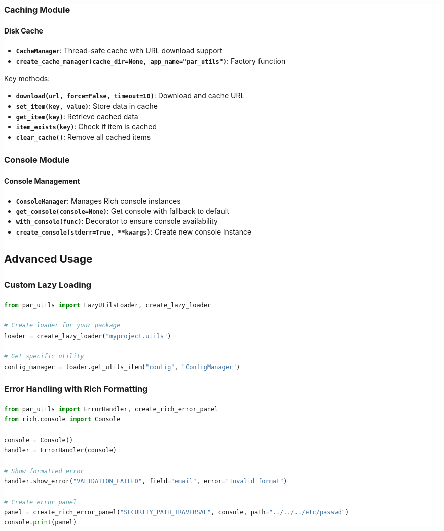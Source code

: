 ### Caching Module

#### Disk Cache

- **`CacheManager`**: Thread-safe cache with URL download support
- **`create_cache_manager(cache_dir=None, app_name="par_utils")`**: Factory function

Key methods:
- **`download(url, force=False, timeout=10)`**: Download and cache URL
- **`set_item(key, value)`**: Store data in cache
- **`get_item(key)`**: Retrieve cached data
- **`item_exists(key)`**: Check if item is cached
- **`clear_cache()`**: Remove all cached items

### Console Module

#### Console Management

- **`ConsoleManager`**: Manages Rich console instances
- **`get_console(console=None)`**: Get console with fallback to default
- **`with_console(func)`**: Decorator to ensure console availability
- **`create_console(stderr=True, **kwargs)`**: Create new console instance

## Advanced Usage

### Custom Lazy Loading

```python
from par_utils import LazyUtilsLoader, create_lazy_loader

# Create loader for your package
loader = create_lazy_loader("myproject.utils")

# Get specific utility
config_manager = loader.get_utils_item("config", "ConfigManager")
```

### Error Handling with Rich Formatting

```python
from par_utils import ErrorHandler, create_rich_error_panel
from rich.console import Console

console = Console()
handler = ErrorHandler(console)

# Show formatted error
handler.show_error("VALIDATION_FAILED", field="email", error="Invalid format")

# Create error panel
panel = create_rich_error_panel("SECURITY_PATH_TRAVERSAL", console, path="../../../etc/passwd")
console.print(panel)
```
